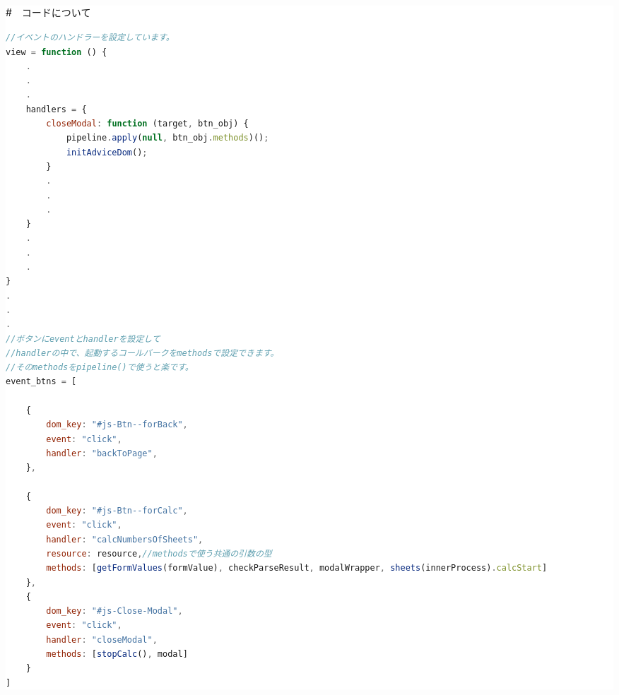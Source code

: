 #　コードについて

```javascript
//イベントのハンドラーを設定しています。
view = function () {
    .
    .
    .
    handlers = {
        closeModal: function (target, btn_obj) {
            pipeline.apply(null, btn_obj.methods)();
            initAdviceDom();
        }
        .
        .
        .
    }
    .
    .
    .
}
.
.
.
//ボタンにeventとhandlerを設定して
//handlerの中で、起動するコールバークをmethodsで設定できます。
//そのmethodsをpipeline()で使うと楽です。
event_btns = [

    {
        dom_key: "#js-Btn--forBack",
        event: "click",
        handler: "backToPage",
    },

    {
        dom_key: "#js-Btn--forCalc",
        event: "click",
        handler: "calcNumbersOfSheets",
        resource: resource,//methodsで使う共通の引数の型
        methods: [getFormValues(formValue), checkParseResult, modalWrapper, sheets(innerProcess).calcStart]
    },
    {
        dom_key: "#js-Close-Modal",
        event: "click",
        handler: "closeModal",
        methods: [stopCalc(), modal]
    }
]
```